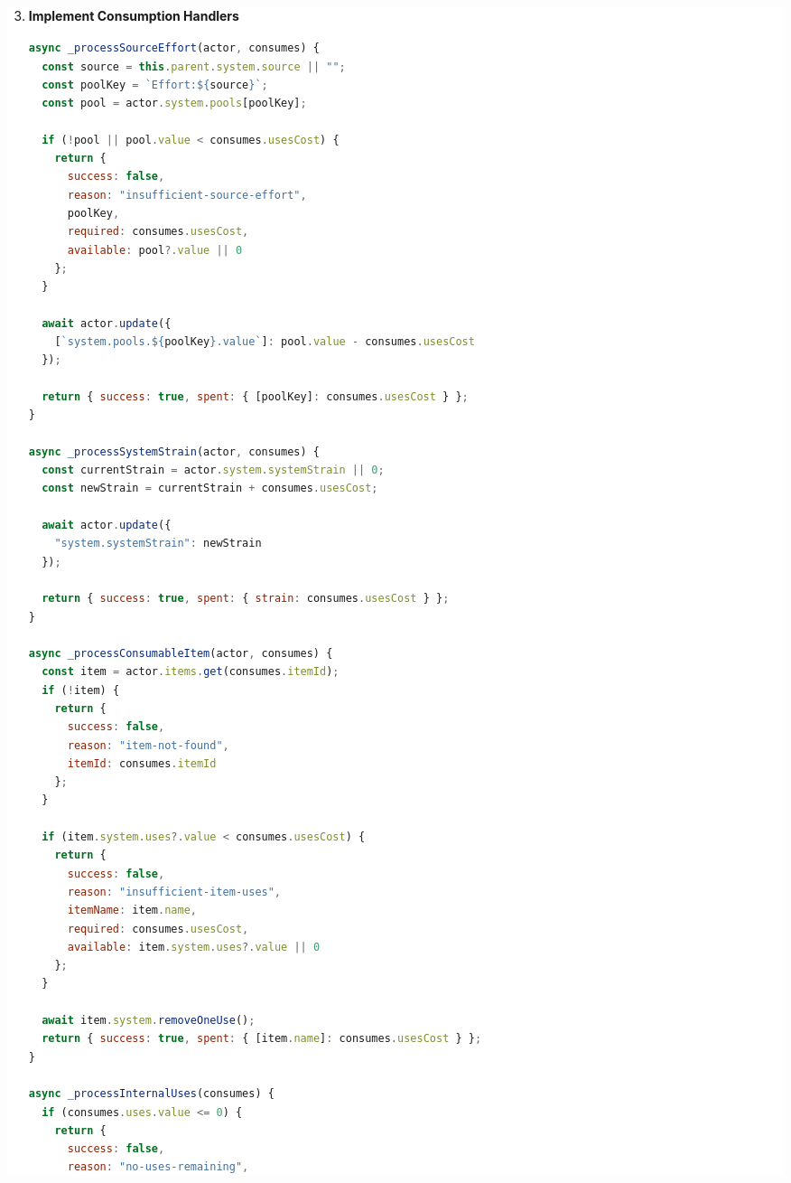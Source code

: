 3. **Implement Consumption Handlers**
   ```javascript
   async _processSourceEffort(actor, consumes) {
     const source = this.parent.system.source || "";
     const poolKey = `Effort:${source}`;
     const pool = actor.system.pools[poolKey];
     
     if (!pool || pool.value < consumes.usesCost) {
       return { 
         success: false, 
         reason: "insufficient-source-effort",
         poolKey,
         required: consumes.usesCost,
         available: pool?.value || 0
       };
     }
     
     await actor.update({
       [`system.pools.${poolKey}.value`]: pool.value - consumes.usesCost
     });
     
     return { success: true, spent: { [poolKey]: consumes.usesCost } };
   }

   async _processSystemStrain(actor, consumes) {
     const currentStrain = actor.system.systemStrain || 0;
     const newStrain = currentStrain + consumes.usesCost;
     
     await actor.update({
       "system.systemStrain": newStrain
     });
     
     return { success: true, spent: { strain: consumes.usesCost } };
   }

   async _processConsumableItem(actor, consumes) {
     const item = actor.items.get(consumes.itemId);
     if (!item) {
       return { 
         success: false, 
         reason: "item-not-found",
         itemId: consumes.itemId
       };
     }
     
     if (item.system.uses?.value < consumes.usesCost) {
       return {
         success: false,
         reason: "insufficient-item-uses",
         itemName: item.name,
         required: consumes.usesCost,
         available: item.system.uses?.value || 0
       };
     }
     
     await item.system.removeOneUse();
     return { success: true, spent: { [item.name]: consumes.usesCost } };
   }

   async _processInternalUses(consumes) {
     if (consumes.uses.value <= 0) {
       return {
         success: false,
         reason: "no-uses-remaining",
   ```